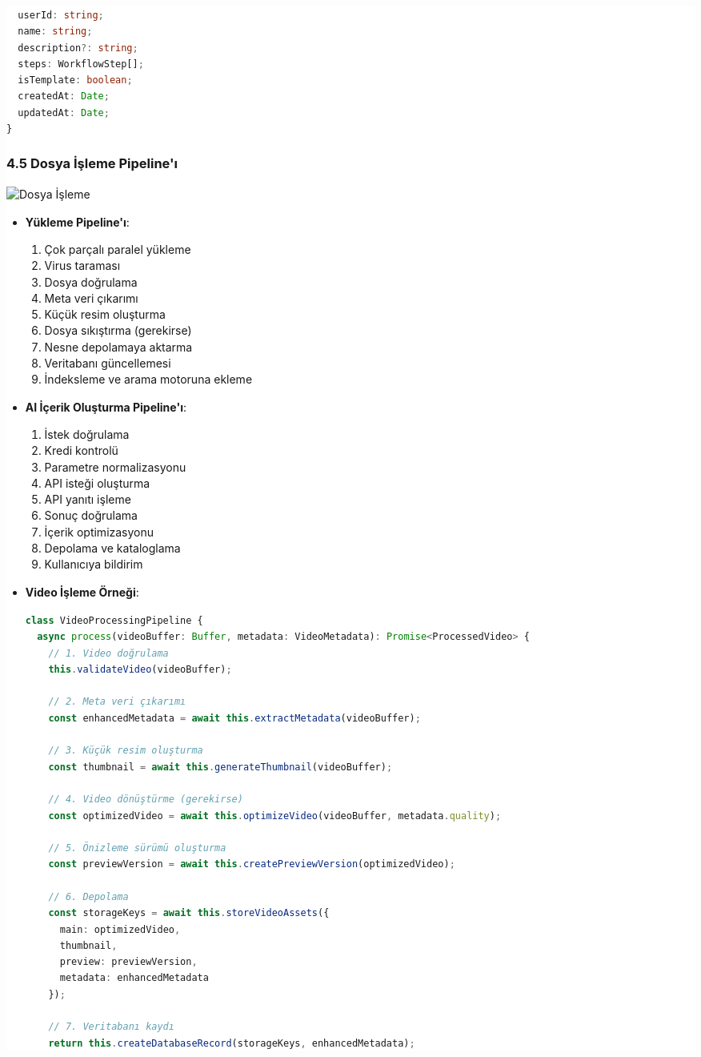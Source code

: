   ```typescript
    userId: string;
    name: string;
    description?: string;
    steps: WorkflowStep[];
    isTemplate: boolean;
    createdAt: Date;
    updatedAt: Date;
  }
  ```

### 4.5 Dosya İşleme Pipeline'ı
![Dosya İşleme](https://i.imgur.com/2pXYGc8.png)

- **Yükleme Pipeline'ı**:
  1. Çok parçalı paralel yükleme
  2. Virus taraması
  3. Dosya doğrulama
  4. Meta veri çıkarımı
  5. Küçük resim oluşturma
  6. Dosya sıkıştırma (gerekirse)
  7. Nesne depolamaya aktarma
  8. Veritabanı güncellemesi
  9. İndeksleme ve arama motoruna ekleme

- **AI İçerik Oluşturma Pipeline'ı**:
  1. İstek doğrulama
  2. Kredi kontrolü
  3. Parametre normalizasyonu
  4. API isteği oluşturma
  5. API yanıtı işleme
  6. Sonuç doğrulama
  7. İçerik optimizasyonu
  8. Depolama ve kataloglama
  9. Kullanıcıya bildirim

- **Video İşleme Örneği**:
  ```typescript
  class VideoProcessingPipeline {
    async process(videoBuffer: Buffer, metadata: VideoMetadata): Promise<ProcessedVideo> {
      // 1. Video doğrulama
      this.validateVideo(videoBuffer);
      
      // 2. Meta veri çıkarımı
      const enhancedMetadata = await this.extractMetadata(videoBuffer);
      
      // 3. Küçük resim oluşturma
      const thumbnail = await this.generateThumbnail(videoBuffer);
      
      // 4. Video dönüştürme (gerekirse)
      const optimizedVideo = await this.optimizeVideo(videoBuffer, metadata.quality);
      
      // 5. Önizleme sürümü oluşturma
      const previewVersion = await this.createPreviewVersion(optimizedVideo);
      
      // 6. Depolama
      const storageKeys = await this.storeVideoAssets({
        main: optimizedVideo,
        thumbnail,
        preview: previewVersion,
        metadata: enhancedMetadata
      });
      
      // 7. Veritabanı kaydı
      return this.createDatabaseRecord(storageKeys, enhancedMetadata);
  ```